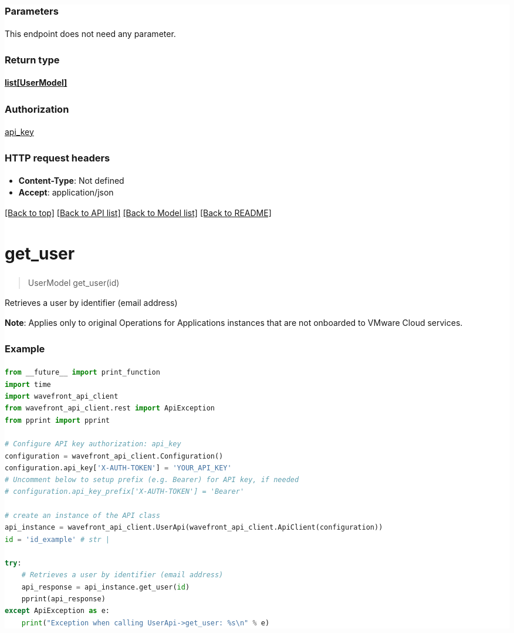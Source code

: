### Parameters
This endpoint does not need any parameter.

### Return type

[**list[UserModel]**](UserModel.md)

### Authorization

[api_key](../README.md#api_key)

### HTTP request headers

 - **Content-Type**: Not defined
 - **Accept**: application/json

[[Back to top]](#) [[Back to API list]](../README.md#documentation-for-api-endpoints) [[Back to Model list]](../README.md#documentation-for-models) [[Back to README]](../README.md)

# **get_user**
> UserModel get_user(id)

Retrieves a user by identifier (email address)

<b>Note</b>: Applies only to original Operations for Applications instances that are not onboarded to VMware Cloud services.

### Example
```python
from __future__ import print_function
import time
import wavefront_api_client
from wavefront_api_client.rest import ApiException
from pprint import pprint

# Configure API key authorization: api_key
configuration = wavefront_api_client.Configuration()
configuration.api_key['X-AUTH-TOKEN'] = 'YOUR_API_KEY'
# Uncomment below to setup prefix (e.g. Bearer) for API key, if needed
# configuration.api_key_prefix['X-AUTH-TOKEN'] = 'Bearer'

# create an instance of the API class
api_instance = wavefront_api_client.UserApi(wavefront_api_client.ApiClient(configuration))
id = 'id_example' # str | 

try:
    # Retrieves a user by identifier (email address)
    api_response = api_instance.get_user(id)
    pprint(api_response)
except ApiException as e:
    print("Exception when calling UserApi->get_user: %s\n" % e)
```
